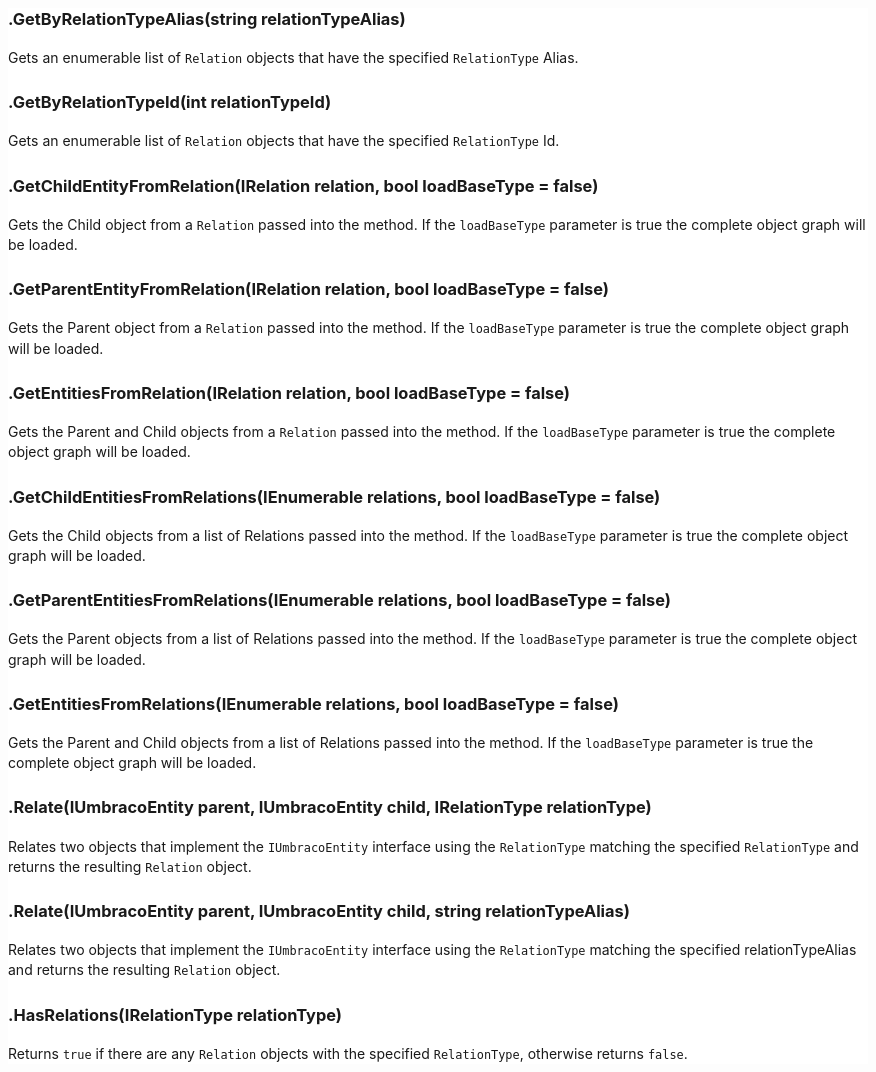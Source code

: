 ### .GetByRelationTypeAlias(string relationTypeAlias)
Gets an enumerable list of `Relation` objects that have the specified `RelationType` Alias.

### .GetByRelationTypeId(int relationTypeId)
Gets an enumerable list of `Relation` objects that have the specified `RelationType` Id.

### .GetChildEntityFromRelation(IRelation relation, bool loadBaseType = false)
Gets the Child object from a `Relation` passed into the method. If the `loadBaseType` parameter is true the complete object graph will be loaded.

### .GetParentEntityFromRelation(IRelation relation, bool loadBaseType = false)
Gets the Parent object from a `Relation` passed into the method. If the `loadBaseType` parameter is true the complete object graph will be loaded.

### .GetEntitiesFromRelation(IRelation relation, bool loadBaseType = false)
Gets the Parent and Child objects from a `Relation` passed into the method. If the `loadBaseType` parameter is true the complete object graph will be loaded.

### .GetChildEntitiesFromRelations(IEnumerable<IRelation> relations, bool loadBaseType = false)
Gets the Child objects from a list of Relations passed into the method. If the `loadBaseType` parameter is true the complete object graph will be loaded.

### .GetParentEntitiesFromRelations(IEnumerable<IRelation> relations,                                                                      bool loadBaseType = false)
Gets the Parent objects from a list of Relations passed into the method. If the `loadBaseType` parameter is true the complete object graph will be loaded.

### .GetEntitiesFromRelations(IEnumerable<IRelation> relations, bool loadBaseType = false)
Gets the Parent and Child objects from a list of Relations passed into the method. If the `loadBaseType` parameter is true the complete object graph will be loaded.

### .Relate(IUmbracoEntity parent, IUmbracoEntity child, IRelationType relationType)
Relates two objects that implement the `IUmbracoEntity` interface using the `RelationType` matching the specified `RelationType` and returns the resulting `Relation` object.

### .Relate(IUmbracoEntity parent, IUmbracoEntity child, string relationTypeAlias)
Relates two objects that implement the `IUmbracoEntity` interface using the `RelationType` matching the specified relationTypeAlias and returns the resulting `Relation` object.

### .HasRelations(IRelationType relationType)
Returns `true` if there are any `Relation` objects with the specified `RelationType`, otherwise returns `false`.
